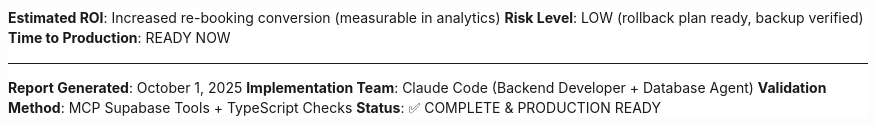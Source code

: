 **Estimated ROI**: Increased re-booking conversion (measurable in analytics)
**Risk Level**: LOW (rollback plan ready, backup verified)
**Time to Production**: READY NOW

---

**Report Generated**: October 1, 2025
**Implementation Team**: Claude Code (Backend Developer + Database Agent)
**Validation Method**: MCP Supabase Tools + TypeScript Checks
**Status**: ✅ COMPLETE & PRODUCTION READY
